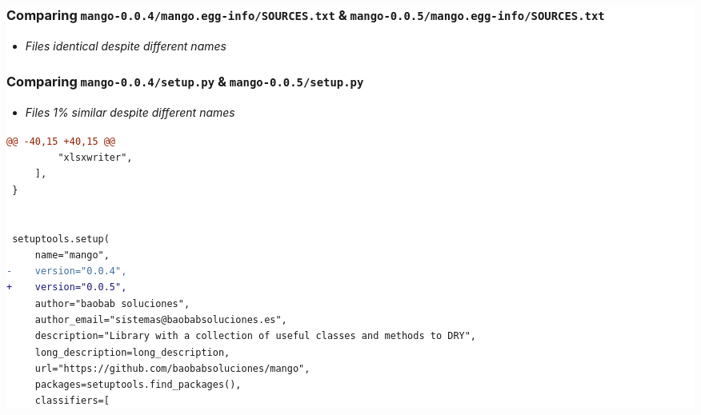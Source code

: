 ### Comparing `mango-0.0.4/mango.egg-info/SOURCES.txt` & `mango-0.0.5/mango.egg-info/SOURCES.txt`

 * *Files identical despite different names*

### Comparing `mango-0.0.4/setup.py` & `mango-0.0.5/setup.py`

 * *Files 1% similar despite different names*

```diff
@@ -40,15 +40,15 @@
         "xlsxwriter",
     ],
 }
 
 
 setuptools.setup(
     name="mango",
-    version="0.0.4",
+    version="0.0.5",
     author="baobab soluciones",
     author_email="sistemas@baobabsoluciones.es",
     description="Library with a collection of useful classes and methods to DRY",
     long_description=long_description,
     url="https://github.com/baobabsoluciones/mango",
     packages=setuptools.find_packages(),
     classifiers=[
```

